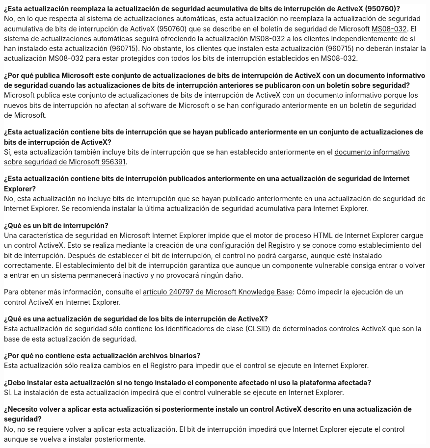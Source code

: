 **¿Esta actualización reemplaza la actualización de seguridad acumulativa de bits de interrupción de ActiveX (950760)?**  
No, en lo que respecta al sistema de actualizaciones automáticas, esta actualización no reemplaza la actualización de seguridad acumulativa de bits de interrupción de ActiveX (950760) que se describe en el boletín de seguridad de Microsoft [MS08-032](http://technet.microsoft.com/security/bulletin/ms08-032). El sistema de actualizaciones automáticas seguirá ofreciendo la actualización MS08-032 a los clientes independientemente de si han instalado esta actualización (960715). No obstante, los clientes que instalen esta actualización (960715) no deberán instalar la actualización MS08-032 para estar protegidos con todos los bits de interrupción establecidos en MS08-032.

**¿Por qué publica Microsoft este conjunto de actualizaciones de bits de interrupción de ActiveX con un documento informativo de seguridad cuando las actualizaciones de bits de interrupción anteriores se publicaron con un boletín sobre seguridad?**  
Microsoft publica este conjunto de actualizaciones de bits de interrupción de ActiveX con un documento informativo porque los nuevos bits de interrupción no afectan al software de Microsoft o se han configurado anteriormente en un boletín de seguridad de Microsoft.

**¿Esta actualización contiene bits de interrupción que se hayan publicado anteriormente en un conjunto de actualizaciones de bits de interrupción de ActiveX?**  
Sí, esta actualización también incluye bits de interrupción que se han establecido anteriormente en el [documento informativo sobre seguridad de Microsoft 956391](http://technet.microsoft.com/security/advisory/956391).

**¿Esta actualización contiene bits de interrupción publicados anteriormente en una actualización de seguridad de Internet Explorer?**  
No, esta actualización no incluye bits de interrupción que se hayan publicado anteriormente en una actualización de seguridad de Internet Explorer. Se recomienda instalar la última actualización de seguridad acumulativa para Internet Explorer.

**¿Qué es un bit de interrupción?**  
Una característica de seguridad en Microsoft Internet Explorer impide que el motor de proceso HTML de Internet Explorer cargue un control ActiveX. Esto se realiza mediante la creación de una configuración del Registro y se conoce como establecimiento del bit de interrupción. Después de establecer el bit de interrupción, el control no podrá cargarse, aunque esté instalado correctamente. El establecimiento del bit de interrupción garantiza que aunque un componente vulnerable consiga entrar o volver a entrar en un sistema permanecerá inactivo y no provocará ningún daño.

Para obtener más información, consulte el [artículo 240797 de Microsoft Knowledge Base](http://support.microsoft.com/kb/240797): Cómo impedir la ejecución de un control ActiveX en Internet Explorer.

**¿Qué es una actualización de seguridad de los bits de interrupción de ActiveX?**  
Esta actualización de seguridad sólo contiene los identificadores de clase (CLSID) de determinados controles ActiveX que son la base de esta actualización de seguridad.

**¿Por qué no contiene esta actualización archivos binarios?**  
Esta actualización sólo realiza cambios en el Registro para impedir que el control se ejecute en Internet Explorer.

**¿Debo instalar esta actualización si no tengo instalado el componente afectado ni uso la plataforma afectada?**  
Sí. La instalación de esta actualización impedirá que el control vulnerable se ejecute en Internet Explorer.

**¿Necesito volver a aplicar esta actualización si posteriormente instalo un control ActiveX descrito en una actualización de seguridad?**  
No, no se requiere volver a aplicar esta actualización. El bit de interrupción impedirá que Internet Explorer ejecute el control aunque se vuelva a instalar posteriormente.
